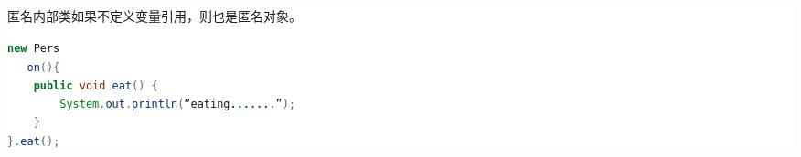 匿名内部类如果不定义变量引用，则也是匿名对象。
```java
new Pers
   on(){
	public void eat() {
		System.out.println(“eating.......”);
	}
}.eat();
```











